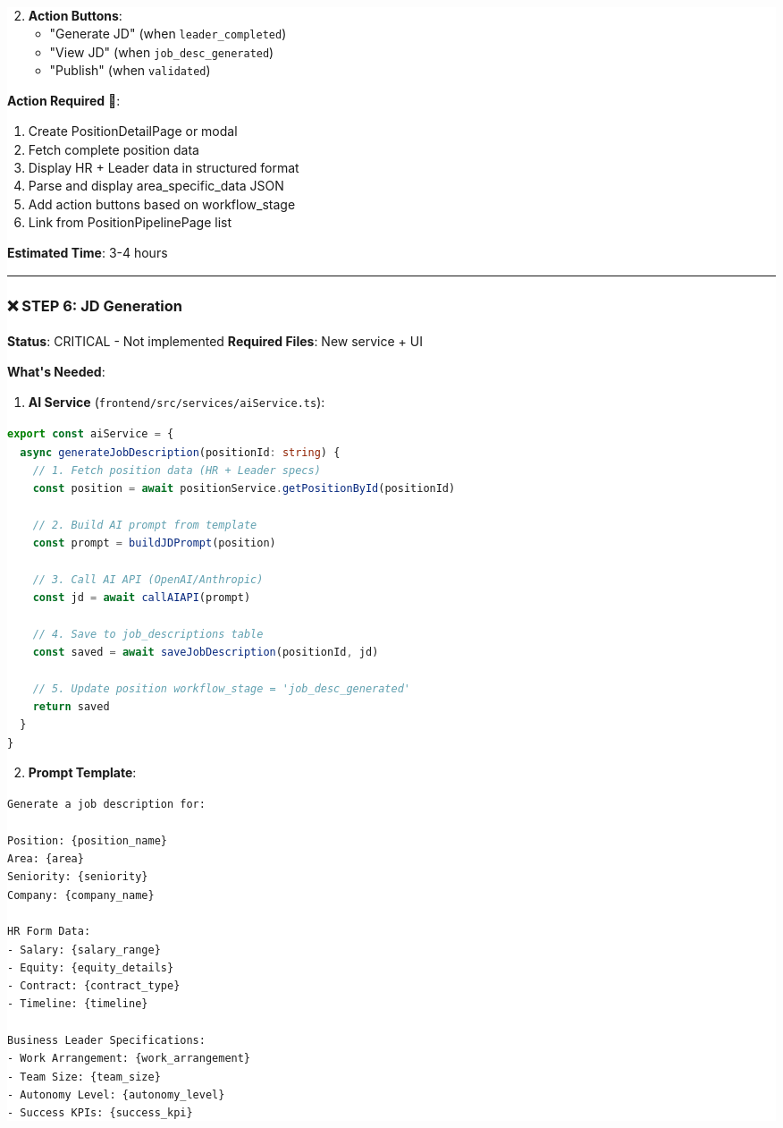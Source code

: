 2. **Action Buttons**:
   - "Generate JD" (when `leader_completed`)
   - "View JD" (when `job_desc_generated`)
   - "Publish" (when `validated`)

**Action Required** 🔴:
1. Create PositionDetailPage or modal
2. Fetch complete position data
3. Display HR + Leader data in structured format
4. Parse and display area_specific_data JSON
5. Add action buttons based on workflow_stage
6. Link from PositionPipelinePage list

**Estimated Time**: 3-4 hours

---

### ❌ STEP 6: JD Generation

**Status**: CRITICAL - Not implemented
**Required Files**: New service + UI

**What's Needed**:

1. **AI Service** (`frontend/src/services/aiService.ts`):
```typescript
export const aiService = {
  async generateJobDescription(positionId: string) {
    // 1. Fetch position data (HR + Leader specs)
    const position = await positionService.getPositionById(positionId)

    // 2. Build AI prompt from template
    const prompt = buildJDPrompt(position)

    // 3. Call AI API (OpenAI/Anthropic)
    const jd = await callAIAPI(prompt)

    // 4. Save to job_descriptions table
    const saved = await saveJobDescription(positionId, jd)

    // 5. Update position workflow_stage = 'job_desc_generated'
    return saved
  }
}
```

2. **Prompt Template**:
```
Generate a job description for:

Position: {position_name}
Area: {area}
Seniority: {seniority}
Company: {company_name}

HR Form Data:
- Salary: {salary_range}
- Equity: {equity_details}
- Contract: {contract_type}
- Timeline: {timeline}

Business Leader Specifications:
- Work Arrangement: {work_arrangement}
- Team Size: {team_size}
- Autonomy Level: {autonomy_level}
- Success KPIs: {success_kpi}

```